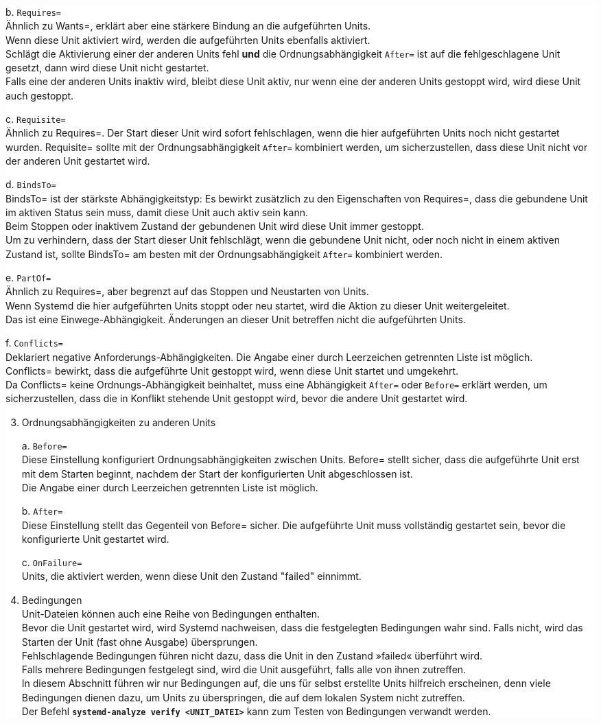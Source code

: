    b. `Requires=`  
       Ähnlich zu Wants=, erklärt aber eine stärkere Bindung an die aufgeführten Units.  
       Wenn diese Unit aktiviert wird, werden die aufgeführten Units ebenfalls aktiviert.  
       Schlägt die Aktivierung einer der anderen Units fehl **und** die Ordnungsabhängigkeit `After=` ist auf die fehlgeschlagene Unit gesetzt, dann wird diese Unit nicht gestartet.  
       Falls eine der anderen Units inaktiv wird, bleibt diese Unit aktiv, nur wenn eine der anderen Units gestoppt wird, wird diese Unit auch gestoppt.

   c. `Requisite=`  
       Ähnlich zu Requires=. Der Start dieser Unit wird sofort fehlschlagen, wenn die hier aufgeführten Units noch nicht gestartet wurden. Requisite= sollte mit der Ordnungsabhängigkeit `After=` kombiniert werden, um sicherzustellen, dass diese Unit nicht vor der anderen Unit gestartet wird.

   d. `BindsTo=`  
       BindsTo= ist der stärkste Abhängigkeitstyp: Es bewirkt zusätzlich zu den Eigenschaften von Requires=, dass die gebundene Unit im aktiven Status sein muss, damit diese Unit auch aktiv sein kann.  
       Beim Stoppen oder inaktivem Zustand der gebundenen Unit wird diese Unit immer gestoppt.  
       Um zu verhindern, dass der Start dieser Unit fehlschlägt, wenn die gebundene Unit nicht, oder noch nicht in einem aktiven Zustand ist, sollte BindsTo= am besten mit der Ordnungsabhängigkeit `After=` kombiniert werden.

   e. `PartOf=`  
       Ähnlich zu Requires=, aber begrenzt auf das Stoppen und Neustarten von Units.  
       Wenn Systemd die hier aufgeführten Units stoppt oder neu startet, wird die Aktion zu dieser Unit weitergeleitet.  
       Das ist eine Einwege-Abhängigkeit. Änderungen an dieser Unit betreffen nicht die aufgeführten Units.

   f. `Conflicts=`  
       Deklariert negative Anforderungs-Abhängigkeiten. Die Angabe einer durch Leerzeichen getrennten Liste ist möglich.  
       Conflicts= bewirkt, dass die aufgeführte Unit gestoppt wird, wenn diese Unit startet und umgekehrt.  
       Da Conflicts= keine Ordnungs-Abhängigkeit beinhaltet, muss eine Abhängigkeit `After=` oder `Before=` erklärt werden, um sicherzustellen, dass die in Konflikt stehende Unit gestoppt wird, bevor die andere Unit gestartet wird.

3. Ordnungsabhängigkeiten zu anderen Units

   a. `Before=`  
       Diese Einstellung konfiguriert Ordnungsabhängigkeiten zwischen Units. Before= stellt sicher, dass die aufgeführte Unit erst mit dem Starten beginnt, nachdem der Start der konfigurierten Unit abgeschlossen ist.  
       Die Angabe einer durch Leerzeichen getrennten Liste ist möglich.

   b. `After=`  
       Diese Einstellung stellt das Gegenteil von Before= sicher. Die aufgeführte Unit muss vollständig gestartet sein, bevor die konfigurierte Unit gestartet wird.

   c. `OnFailure=`  
       Units, die aktiviert werden, wenn diese Unit den Zustand "failed" einnimmt.

4. Bedingungen  
   Unit-Dateien können auch eine Reihe von Bedingungen enthalten.  
   Bevor die Unit gestartet wird, wird Systemd nachweisen, dass die festgelegten Bedingungen wahr sind. Falls nicht, wird das Starten der Unit (fast ohne Ausgabe) übersprungen.  
   Fehlschlagende Bedingungen führen nicht dazu, dass die Unit in den Zustand »failed« überführt wird.  
   Falls mehrere Bedingungen festgelegt sind, wird die Unit ausgeführt, falls alle von ihnen zutreffen.  
   In diesem Abschnitt führen wir nur Bedingungen auf, die uns für selbst erstellte Units hilfreich erscheinen, denn viele Bedingungen dienen dazu, um Units zu überspringen, die auf dem lokalen System nicht zutreffen.  
   Der Befehl **`systemd-analyze verify <UNIT_DATEI>`** kann zum Testen von Bedingungen verwandt werden.
